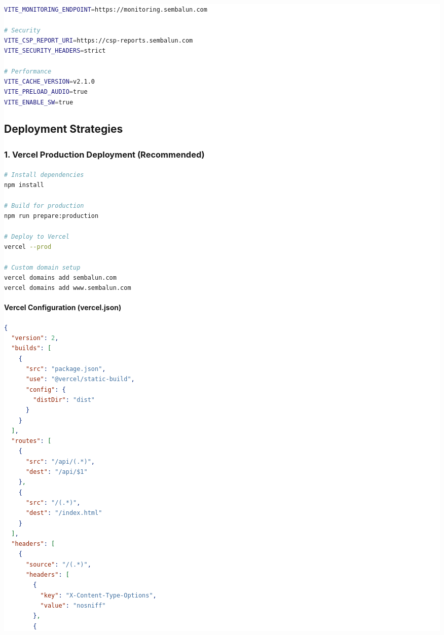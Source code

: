 ```bash
VITE_MONITORING_ENDPOINT=https://monitoring.sembalun.com

# Security
VITE_CSP_REPORT_URI=https://csp-reports.sembalun.com
VITE_SECURITY_HEADERS=strict

# Performance
VITE_CACHE_VERSION=v2.1.0
VITE_PRELOAD_AUDIO=true
VITE_ENABLE_SW=true
```

## Deployment Strategies

### 1. Vercel Production Deployment (Recommended)

```bash
# Install dependencies
npm install

# Build for production
npm run prepare:production

# Deploy to Vercel
vercel --prod

# Custom domain setup
vercel domains add sembalun.com
vercel domains add www.sembalun.com
```

#### Vercel Configuration (vercel.json)
```json
{
  "version": 2,
  "builds": [
    {
      "src": "package.json",
      "use": "@vercel/static-build",
      "config": {
        "distDir": "dist"
      }
    }
  ],
  "routes": [
    {
      "src": "/api/(.*)",
      "dest": "/api/$1"
    },
    {
      "src": "/(.*)",
      "dest": "/index.html"
    }
  ],
  "headers": [
    {
      "source": "/(.*)",
      "headers": [
        {
          "key": "X-Content-Type-Options",
          "value": "nosniff"
        },
        {
```